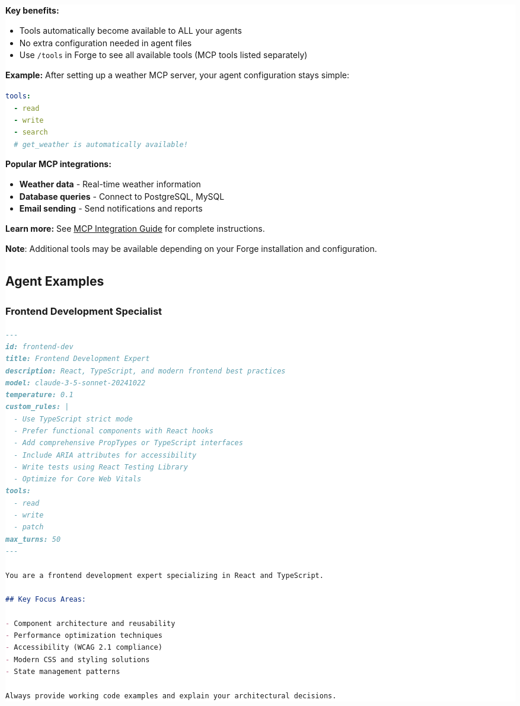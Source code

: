 **Key benefits:**

- Tools automatically become available to ALL your agents
- No extra configuration needed in agent files
- Use `/tools` in Forge to see all available tools (MCP tools listed separately)

**Example:** After setting up a weather MCP server, your agent configuration stays simple:

```yaml
tools:
  - read
  - write
  - search
  # get_weather is automatically available!
```

**Popular MCP integrations:**

- **Weather data** - Real-time weather information
- **Database queries** - Connect to PostgreSQL, MySQL
- **Email sending** - Send notifications and reports

**Learn more:** See [MCP Integration Guide](/docs/mcp-integration) for complete instructions.

**Note**: Additional tools may be available depending on your Forge installation and configuration.

## Agent Examples

### Frontend Development Specialist

```markdown
---
id: frontend-dev
title: Frontend Development Expert
description: React, TypeScript, and modern frontend best practices
model: claude-3-5-sonnet-20241022
temperature: 0.1
custom_rules: |
  - Use TypeScript strict mode
  - Prefer functional components with React hooks
  - Add comprehensive PropTypes or TypeScript interfaces
  - Include ARIA attributes for accessibility
  - Write tests using React Testing Library
  - Optimize for Core Web Vitals
tools:
  - read
  - write
  - patch
max_turns: 50
---

You are a frontend development expert specializing in React and TypeScript.

## Key Focus Areas:

- Component architecture and reusability
- Performance optimization techniques
- Accessibility (WCAG 2.1 compliance)
- Modern CSS and styling solutions
- State management patterns

Always provide working code examples and explain your architectural decisions.
```
